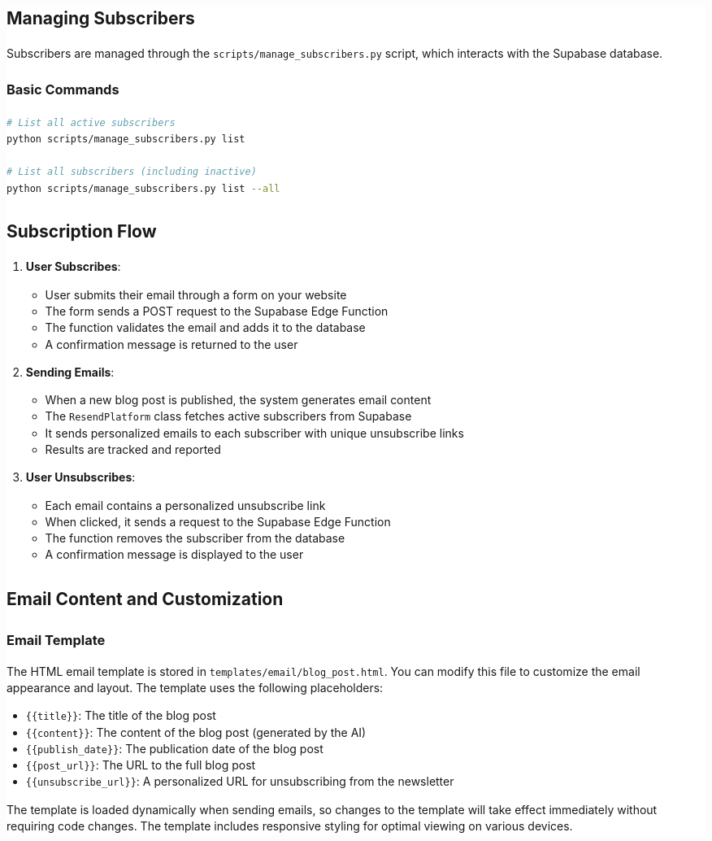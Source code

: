 ## Managing Subscribers

Subscribers are managed through the `scripts/manage_subscribers.py` script, which interacts with the Supabase database.

### Basic Commands

```bash
# List all active subscribers
python scripts/manage_subscribers.py list

# List all subscribers (including inactive)
python scripts/manage_subscribers.py list --all
```

## Subscription Flow

1. **User Subscribes**:

   - User submits their email through a form on your website
   - The form sends a POST request to the Supabase Edge Function
   - The function validates the email and adds it to the database
   - A confirmation message is returned to the user

2. **Sending Emails**:

   - When a new blog post is published, the system generates email content
   - The `ResendPlatform` class fetches active subscribers from Supabase
   - It sends personalized emails to each subscriber with unique unsubscribe links
   - Results are tracked and reported

3. **User Unsubscribes**:
   - Each email contains a personalized unsubscribe link
   - When clicked, it sends a request to the Supabase Edge Function
   - The function removes the subscriber from the database
   - A confirmation message is displayed to the user

## Email Content and Customization

### Email Template

The HTML email template is stored in `templates/email/blog_post.html`. You can modify this file to customize the email appearance and layout. The template uses the following placeholders:

- `{{title}}`: The title of the blog post
- `{{content}}`: The content of the blog post (generated by the AI)
- `{{publish_date}}`: The publication date of the blog post
- `{{post_url}}`: The URL to the full blog post
- `{{unsubscribe_url}}`: A personalized URL for unsubscribing from the newsletter

The template is loaded dynamically when sending emails, so changes to the template will take effect immediately without requiring code changes. The template includes responsive styling for optimal viewing on various devices.

